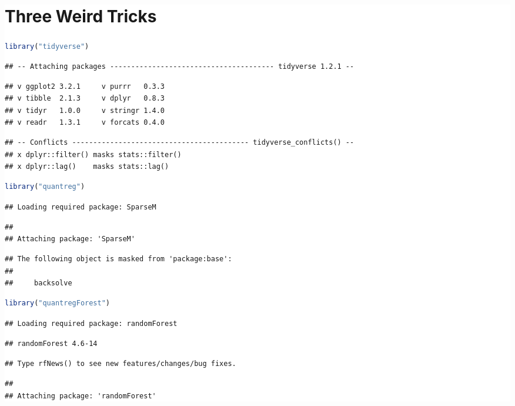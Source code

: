 # Three Weird Tricks


```r
library("tidyverse")
```

```
## -- Attaching packages --------------------------------------- tidyverse 1.2.1 --
```

```
## v ggplot2 3.2.1     v purrr   0.3.3
## v tibble  2.1.3     v dplyr   0.8.3
## v tidyr   1.0.0     v stringr 1.4.0
## v readr   1.3.1     v forcats 0.4.0
```

```
## -- Conflicts ------------------------------------------ tidyverse_conflicts() --
## x dplyr::filter() masks stats::filter()
## x dplyr::lag()    masks stats::lag()
```

```r
library("quantreg")
```

```
## Loading required package: SparseM
```

```
## 
## Attaching package: 'SparseM'
```

```
## The following object is masked from 'package:base':
## 
##     backsolve
```

```r
library("quantregForest")
```

```
## Loading required package: randomForest
```

```
## randomForest 4.6-14
```

```
## Type rfNews() to see new features/changes/bug fixes.
```

```
## 
## Attaching package: 'randomForest'
```
